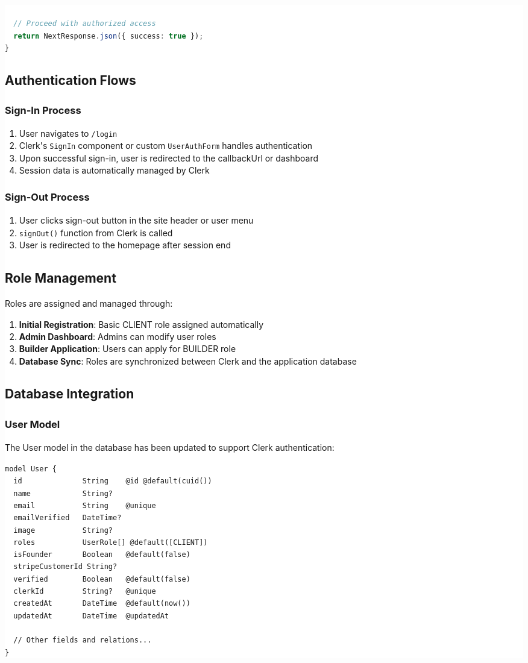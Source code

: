 ```ts
  
  // Proceed with authorized access
  return NextResponse.json({ success: true });
}
```

## Authentication Flows

### Sign-In Process

1. User navigates to `/login`
2. Clerk's `SignIn` component or custom `UserAuthForm` handles authentication
3. Upon successful sign-in, user is redirected to the callbackUrl or dashboard
4. Session data is automatically managed by Clerk

### Sign-Out Process

1. User clicks sign-out button in the site header or user menu
2. `signOut()` function from Clerk is called
3. User is redirected to the homepage after session end

## Role Management

Roles are assigned and managed through:

1. **Initial Registration**: Basic CLIENT role assigned automatically
2. **Admin Dashboard**: Admins can modify user roles
3. **Builder Application**: Users can apply for BUILDER role
4. **Database Sync**: Roles are synchronized between Clerk and the application database

## Database Integration

### User Model

The User model in the database has been updated to support Clerk authentication:

```prisma
model User {
  id              String    @id @default(cuid())
  name            String?
  email           String    @unique
  emailVerified   DateTime?
  image           String?
  roles           UserRole[] @default([CLIENT])
  isFounder       Boolean   @default(false)
  stripeCustomerId String?
  verified        Boolean   @default(false)
  clerkId         String?   @unique
  createdAt       DateTime  @default(now())
  updatedAt       DateTime  @updatedAt

  // Other fields and relations...
}
```
